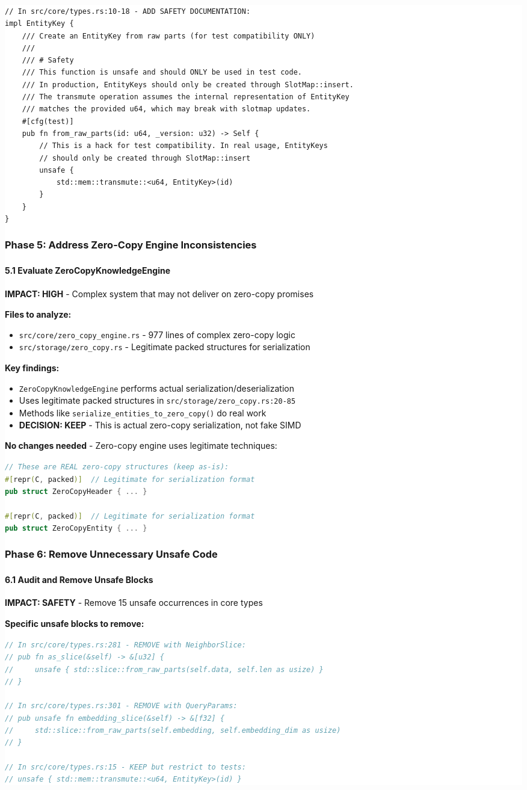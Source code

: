 ```
// In src/core/types.rs:10-18 - ADD SAFETY DOCUMENTATION:
impl EntityKey {
    /// Create an EntityKey from raw parts (for test compatibility ONLY)
    /// 
    /// # Safety
    /// This function is unsafe and should ONLY be used in test code.
    /// In production, EntityKeys should only be created through SlotMap::insert.
    /// The transmute operation assumes the internal representation of EntityKey
    /// matches the provided u64, which may break with slotmap updates.
    #[cfg(test)]
    pub fn from_raw_parts(id: u64, _version: u32) -> Self {
        // This is a hack for test compatibility. In real usage, EntityKeys
        // should only be created through SlotMap::insert
        unsafe {
            std::mem::transmute::<u64, EntityKey>(id)
        }
    }
}
```

### Phase 5: Address Zero-Copy Engine Inconsistencies

#### 5.1 Evaluate ZeroCopyKnowledgeEngine
**IMPACT: HIGH** - Complex system that may not deliver on zero-copy promises

**Files to analyze:**
- `src/core/zero_copy_engine.rs` - 977 lines of complex zero-copy logic
- `src/storage/zero_copy.rs` - Legitimate packed structures for serialization

**Key findings:**
- `ZeroCopyKnowledgeEngine` performs actual serialization/deserialization
- Uses legitimate packed structures in `src/storage/zero_copy.rs:20-85`
- Methods like `serialize_entities_to_zero_copy()` do real work
- **DECISION: KEEP** - This is actual zero-copy serialization, not fake SIMD

**No changes needed** - Zero-copy engine uses legitimate techniques:
```rust
// These are REAL zero-copy structures (keep as-is):
#[repr(C, packed)]  // Legitimate for serialization format
pub struct ZeroCopyHeader { ... }

#[repr(C, packed)]  // Legitimate for serialization format
pub struct ZeroCopyEntity { ... }
```

### Phase 6: Remove Unnecessary Unsafe Code

#### 6.1 Audit and Remove Unsafe Blocks
**IMPACT: SAFETY** - Remove 15 unsafe occurrences in core types

**Specific unsafe blocks to remove:**
```rust
// In src/core/types.rs:281 - REMOVE with NeighborSlice:
// pub fn as_slice(&self) -> &[u32] {
//     unsafe { std::slice::from_raw_parts(self.data, self.len as usize) }
// }

// In src/core/types.rs:301 - REMOVE with QueryParams:
// pub unsafe fn embedding_slice(&self) -> &[f32] {
//     std::slice::from_raw_parts(self.embedding, self.embedding_dim as usize)
// }

// In src/core/types.rs:15 - KEEP but restrict to tests:
// unsafe { std::mem::transmute::<u64, EntityKey>(id) }
```
